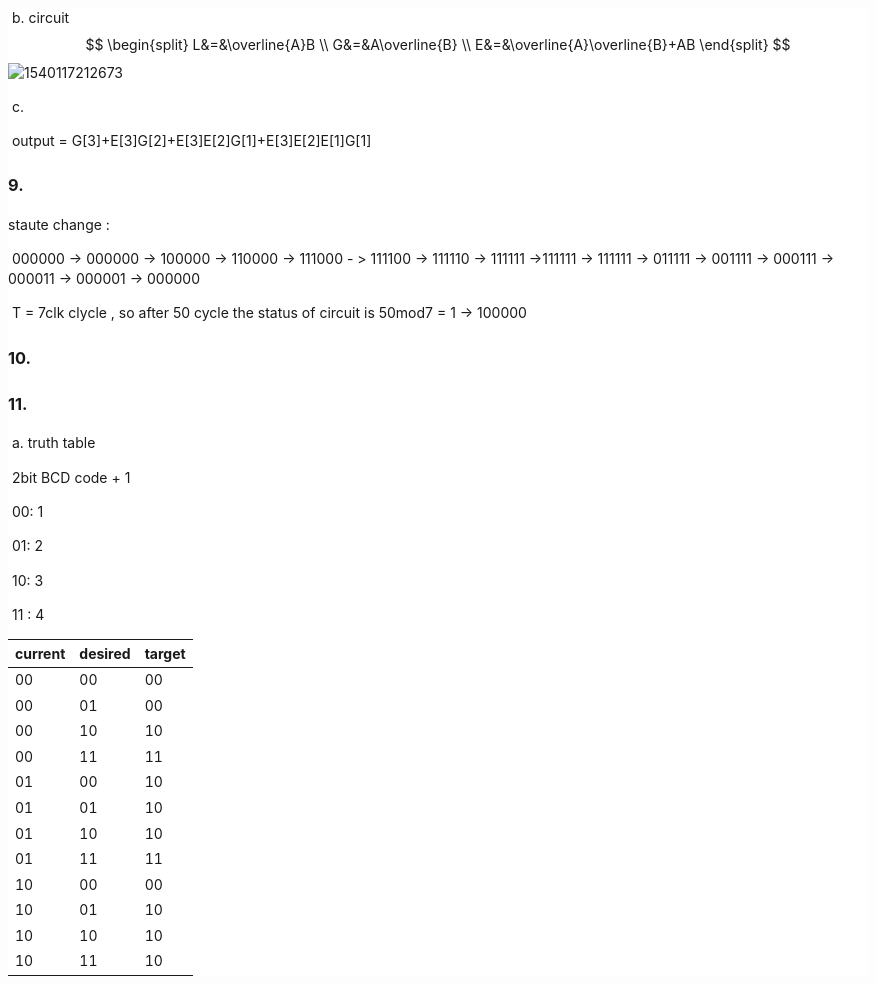 ​	b. circuit
$$
\begin{split}
L&=&\overline{A}B
\\
G&=&A\overline{B}
\\
E&=&\overline{A}\overline{B}+AB
\end{split}
$$
![1540117212673](/home/alicemare/.config/Typora/typora-user-images/1540117212673.png)



​	c. 

​	output = G[3]+E[3]G[2]+E[3]E[2]G[1]+E[3]E[2]E[1]G[1]



### 9.

staute change :

​	 000000  -> 000000 -> 100000 -> 110000 -> 111000 - > 111100 -> 111110 -> 111111 ->111111 -> 111111 -> 011111 -> 001111 -> 000111 -> 000011 -> 000001 -> 000000

​	T = 7clk clycle , so after 50 cycle the status of circuit is 50mod7 = 1 -> 100000



### 10.

### 11.

​	a. truth table

​	2bit BCD code + 1 

​		00: 1

​		01: 2

​		10: 3

​		11 : 4

| current | desired | target |
| ------- | ------- | ------ |
| 00      | 00      | 00     |
| 00      | 01      | 00     |
| 00      | 10      | 10     |
| 00      | 11      | 11     |
| 01      | 00      | 10     |
| 01      | 01      | 10     |
| 01      | 10      | 10     |
| 01      | 11      | 11     |
| 10      | 00      | 00     |
| 10      | 01      | 10     |
| 10      | 10      | 10     |
| 10      | 11      | 10     |